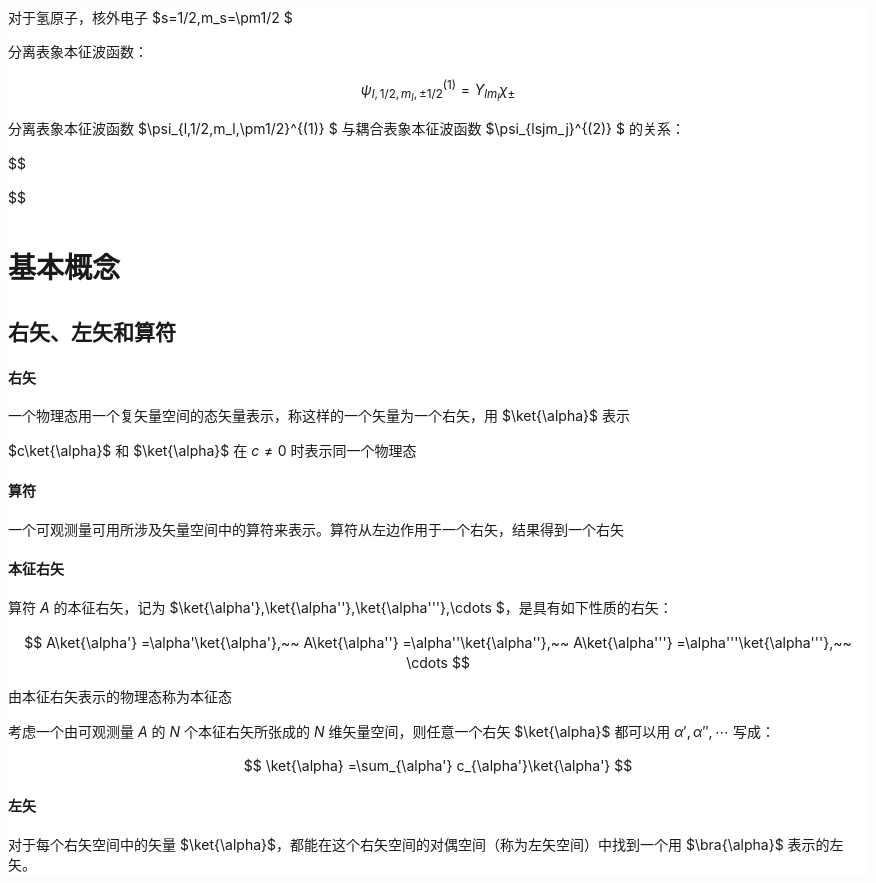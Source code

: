 对于氢原子，核外电子 $s=1/2,m_s=\pm1/2 $

分离表象本征波函数：

$$
\psi_{l,1/2,m_l,\pm1/2}^{(1)}
=Y_{lm_l}\chi_{\pm}
$$

分离表象本征波函数 $\psi_{l,1/2,m_l,\pm1/2}^{(1)} $ 与耦合表象本征波函数 $\psi_{lsjm_j}^{(2)} $ 的关系：

$$

$$

# 基本概念

## 右矢、左矢和算符

#### 右矢

一个物理态用一个复矢量空间的态矢量表示，称这样的一个矢量为一个右矢，用 $\ket{\alpha}$ 表示

$c\ket{\alpha}$ 和 $\ket{\alpha}$ 在 $c\ne 0$ 时表示同一个物理态

#### 算符

一个可观测量可用所涉及矢量空间中的算符来表示。算符从左边作用于一个右矢，结果得到一个右矢

#### 本征右矢

算符 $A$ 的本征右矢，记为 $\ket{\alpha'},\ket{\alpha''},\ket{\alpha'''},\cdots $，是具有如下性质的右矢：

$$
A\ket{\alpha'}
=\alpha'\ket{\alpha'},~~
A\ket{\alpha''}
=\alpha''\ket{\alpha''},~~
A\ket{\alpha'''}
=\alpha'''\ket{\alpha'''},~~
\cdots
$$

由本征右矢表示的物理态称为本征态

考虑一个由可观测量 $A$ 的 $N$ 个本征右矢所张成的 $N$ 维矢量空间，则任意一个右矢 $\ket{\alpha}$ 都可以用 $\alpha',\alpha'',\cdots$ 写成：

$$
\ket{\alpha}
=\sum_{\alpha'} c_{\alpha'}\ket{\alpha'}
$$

#### 左矢

对于每个右矢空间中的矢量 $\ket{\alpha}$，都能在这个右矢空间的对偶空间（称为左矢空间）中找到一个用 $\bra{\alpha}$ 表示的左矢。
